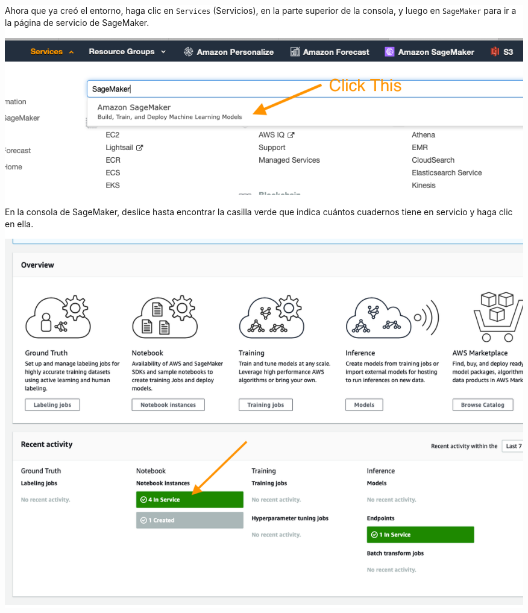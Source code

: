 Ahora que ya creó el entorno, haga clic en `Services` (Servicios), en la parte superior de la consola, y luego en `SageMaker` para ir a la página de servicio de SageMaker.


![StackWizard5](static/imgs/img7.png)

En la consola de SageMaker, deslice hasta encontrar la casilla verde que indica cuántos cuadernos tiene en servicio y haga clic en ella.

![StackWizard5](static/imgs/img8.png)
